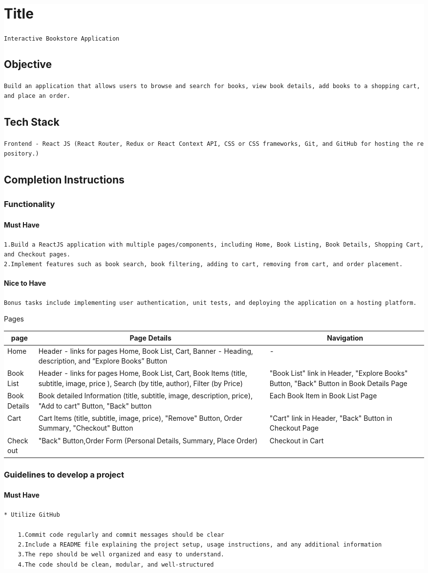 # Title

    Interactive Bookstore Application

## Objective

    Build an application that allows users to browse and search for books, view book details, add books to a shopping cart, and place an order.

## Tech Stack

    Frontend - React JS (React Router, Redux or React Context API, CSS or CSS frameworks, Git, and GitHub for hosting the repository.)

## Completion Instructions

### Functionality
      
#### Must Have

    1.Build a ReactJS application with multiple pages/components, including Home, Book Listing, Book Details, Shopping Cart, and Checkout pages.
    2.Implement features such as book search, book filtering, adding to cart, removing from cart, and order placement.

#### Nice to Have

    Bonus tasks include implementing user authentication, unit tests, and deploying the application on a hosting platform.

Pages

| page         | Page Details                                                                                                                              | Navigation                                                                             |
| ------------ | ----------------------------------------------------------------------------------------------------------------------------------------- | -------------------------------------------------------------------------------------- |
| Home         | Header - links for pages Home, Book List, Cart, Banner - Heading, description, and “Explore Books” Button                                 | -                                                                                      |     
| Book List    | Header - links for pages Home, Book List, Cart, Book Items (title, subtitle, image, price ), Search (by title, author), Filter (by Price) | "Book List" link in Header, "Explore Books" Button, "Back" Button in Book Details Page |
| Book Details | Book detailed Information (title, subtitle, image, description, price), "Add to cart" Button, "Back" button                               | Each Book Item in Book List Page                                                       |
| Cart         | Cart Items (title, subtitle, image, price), "Remove" Button, Order Summary, "Checkout" Button                                             | "Cart" link in Header, "Back" Button in Checkout Page                                  |
| Checkout     | "Back" Button,Order Form (Personal Details, Summary, Place Order)                                                                         | Checkout in Cart                                                                       |
         
             

### Guidelines to develop a project

#### Must Have

    * Utilize GitHub

        1.Commit code regularly and commit messages should be clear
        2.Include a README file explaining the project setup, usage instructions, and any additional information
        3.The repo should be well organized and easy to understand.
        4.The code should be clean, modular, and well-structured
